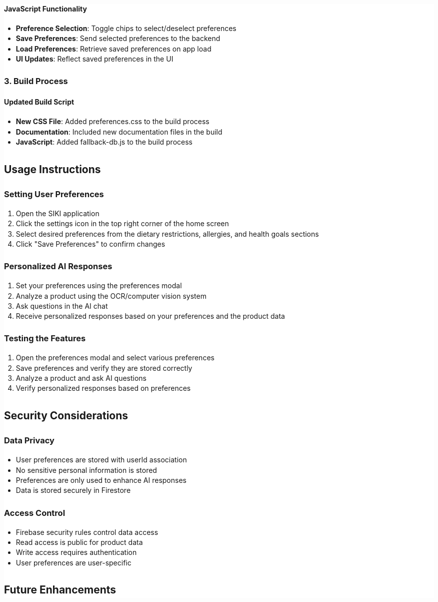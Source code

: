 #### JavaScript Functionality
- **Preference Selection**: Toggle chips to select/deselect preferences
- **Save Preferences**: Send selected preferences to the backend
- **Load Preferences**: Retrieve saved preferences on app load
- **UI Updates**: Reflect saved preferences in the UI

### 3. Build Process

#### Updated Build Script
- **New CSS File**: Added preferences.css to the build process
- **Documentation**: Included new documentation files in the build
- **JavaScript**: Added fallback-db.js to the build process

## Usage Instructions

### Setting User Preferences
1. Open the SIKI application
2. Click the settings icon in the top right corner of the home screen
3. Select desired preferences from the dietary restrictions, allergies, and health goals sections
4. Click "Save Preferences" to confirm changes

### Personalized AI Responses
1. Set your preferences using the preferences modal
2. Analyze a product using the OCR/computer vision system
3. Ask questions in the AI chat
4. Receive personalized responses based on your preferences and the product data

### Testing the Features
1. Open the preferences modal and select various preferences
2. Save preferences and verify they are stored correctly
3. Analyze a product and ask AI questions
4. Verify personalized responses based on preferences

## Security Considerations

### Data Privacy
- User preferences are stored with userId association
- No sensitive personal information is stored
- Preferences are only used to enhance AI responses
- Data is stored securely in Firestore

### Access Control
- Firebase security rules control data access
- Read access is public for product data
- Write access requires authentication
- User preferences are user-specific

## Future Enhancements
